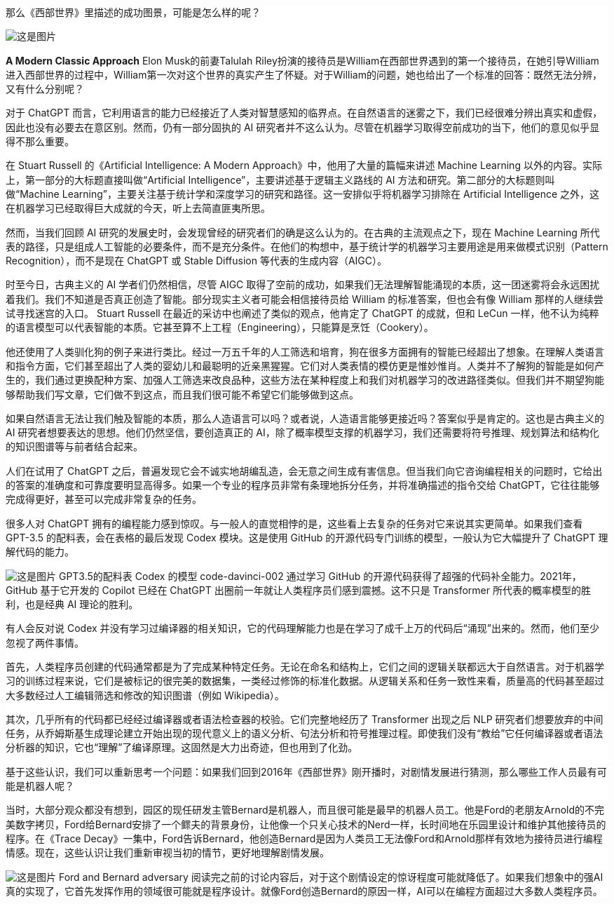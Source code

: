 那么《西部世界》里描述的成功图景，可能是怎么样的呢？

![这是图片](/assets/blog/Heidegger-ChatGPT-Westworld-P1/image5.webp "image5")

**A Modern Classic Approach**
Elon Musk的前妻Talulah Riley扮演的接待员是William在西部世界遇到的第一个接待员，在她引导William进入西部世界的过程中，William第一次对这个世界的真实产生了怀疑。对于William的问题，她也给出了一个标准的回答：既然无法分辨，又有什么分别呢？

对于 ChatGPT 而言，它利用语言的能力已经接近了人类对智慧感知的临界点。在自然语言的迷雾之下，我们已经很难分辨出真实和虚假，因此也没有必要去在意区别。然而，仍有一部分固执的 AI 研究者并不这么认为。尽管在机器学习取得空前成功的当下，他们的意见似乎显得不那么重要。

在 Stuart Russell 的《Artificial Intelligence: A Modern Approach》中，他用了大量的篇幅来讲述 Machine Learning 以外的内容。实际上，第一部分的大标题直接叫做“Artificial Intelligence”，主要讲述基于逻辑主义路线的 AI 方法和研究。第二部分的大标题则叫做“Machine Learning”，主要关注基于统计学和深度学习的研究和路径。这一安排似乎将机器学习排除在 Artificial Intelligence 之外，这在机器学习已经取得巨大成就的今天，听上去简直匪夷所思。

然而，当我们回顾 AI 研究的发展史时，会发现曾经的研究者们的确是这么认为的。在古典的主流观点之下，现在 Machine Learning 所代表的路径，只是组成人工智能的必要条件，而不是充分条件。在他们的构想中，基于统计学的机器学习主要用途是用来做模式识别（Pattern Recognition），而不是现在 ChatGPT 或 Stable Diffusion 等代表的生成内容（AIGC）。

时至今日，古典主义的 AI 学者们仍然相信，尽管 AIGC 取得了空前的成功，如果我们无法理解智能涌现的本质，这一团迷雾将会永远困扰着我们。我们不知道是否真正创造了智能。部分现实主义者可能会相信接待员给 William 的标准答案，但也会有像 William 那样的人继续尝试寻找迷宫的入口。 Stuart Russell 在最近的采访中也阐述了类似的观点，他肯定了 ChatGPT 的成就，但和 LeCun 一样，他不认为纯粹的语言模型可以代表智能的本质。它甚至算不上工程（Engineering），只能算是烹饪（Cookery）。

他还使用了人类驯化狗的例子来进行类比。经过一万五千年的人工筛选和培育，狗在很多方面拥有的智能已经超出了想象。在理解人类语言和指令方面，它们甚至超出了人类的婴幼儿和最聪明的近亲黑猩猩。它们对人类表情的模仿更是惟妙惟肖。人类并不了解狗的智能是如何产生的，我们通过更换配种方案、加强人工筛选来改良品种，这些方法在某种程度上和我们对机器学习的改进路径类似。但我们并不期望狗能够帮助我们写文章，它们做不到这点，而且我们很可能不希望它们能够做到这点。

如果自然语言无法让我们触及智能的本质，那么人造语言可以吗？或者说，人造语言能够更接近吗？答案似乎是肯定的。这也是古典主义的 AI 研究者想要表达的思想。他们仍然坚信，要创造真正的 AI，除了概率模型支撑的机器学习，我们还需要将符号推理、规划算法和结构化的知识图谱等与前者结合起来。

人们在试用了 ChatGPT 之后，普遍发现它会不诚实地胡编乱造，会无意之间生成有害信息。但当我们向它咨询编程相关的问题时，它给出的答案的准确度和可靠度要明显高得多。如果一个专业的程序员非常有条理地拆分任务，并将准确描述的指令交给 ChatGPT，它往往能够完成得更好，甚至可以完成非常复杂的任务。

很多人对 ChatGPT 拥有的编程能力感到惊叹。与一般人的直觉相悖的是，这些看上去复杂的任务对它来说其实更简单。如果我们查看 GPT-3.5 的配料表，会在表格的最后发现 Codex 模块。这是使用 GitHub 的开源代码专门训练的模型，一般认为它大幅提升了 ChatGPT 理解代码的能力。

![这是图片](/assets/blog/Heidegger-ChatGPT-Westworld-P1/image6.webp "image6")
GPT3.5的配料表
Codex 的模型 code-davinci-002 通过学习 GitHub 的开源代码获得了超强的代码补全能力。2021年，GitHub 基于它开发的 Copilot 已经在 ChatGPT 出圈前一年就让人类程序员们感到震撼。这不只是 Transformer 所代表的概率模型的胜利，也是经典 AI 理论的胜利。

有人会反对说 Codex 并没有学习过编译器的相关知识，它的代码理解能力也是在学习了成千上万的代码后“涌现”出来的。然而，他们至少忽视了两件事情。

首先，人类程序员创建的代码通常都是为了完成某种特定任务。无论在命名和结构上，它们之间的逻辑关联都远大于自然语言。对于机器学习的训练过程来说，它们是被标记的很完美的数据集，一类经过修饰的标准化数据。从逻辑关系和任务一致性来看，质量高的代码甚至超过大多数经过人工编辑筛选和修改的知识图谱（例如 Wikipedia）。

其次，几乎所有的代码都已经经过编译器或者语法检查器的校验。它们完整地经历了 Transformer 出现之后 NLP 研究者们想要放弃的中间任务，从乔姆斯基生成理论建立开始出现的现代意义上的语义分析、句法分析和符号推理过程。即使我们没有“教给”它任何编译器或者语法分析器的知识，它也“理解”了编译原理。这固然是大力出奇迹，但也用到了化劲。

基于这些认识，我们可以重新思考一个问题：如果我们回到2016年《西部世界》刚开播时，对剧情发展进行猜测，那么哪些工作人员最有可能是机器人呢？

当时，大部分观众都没有想到，园区的现任研发主管Bernard是机器人，而且很可能是最早的机器人员工。他是Ford的老朋友Arnold的不完美数字拷贝，Ford给Bernard安排了一个鳏夫的背景身份，让他像一个只关心技术的Nerd一样，长时间地在乐园里设计和维护其他接待员的程序。在《Trace Decay》一集中，Ford告诉Bernard，他创造Bernard是因为人类员工无法像Ford和Arnold那样有效地为接待员进行编程情感。现在，这些认识让我们重新审视当初的情节，更好地理解剧情发展。

![这是图片](/assets/blog/Heidegger-ChatGPT-Westworld-P1/image7.webp "image7")
Ford and Bernard adversary
阅读完之前的讨论内容后，对于这个剧情设定的惊讶程度可能就降低了。如果我们想象中的强AI真的实现了，它首先发挥作用的领域很可能就是程序设计。就像Ford创造Bernard的原因一样，AI可以在编程方面超过大多数人类程序员。
